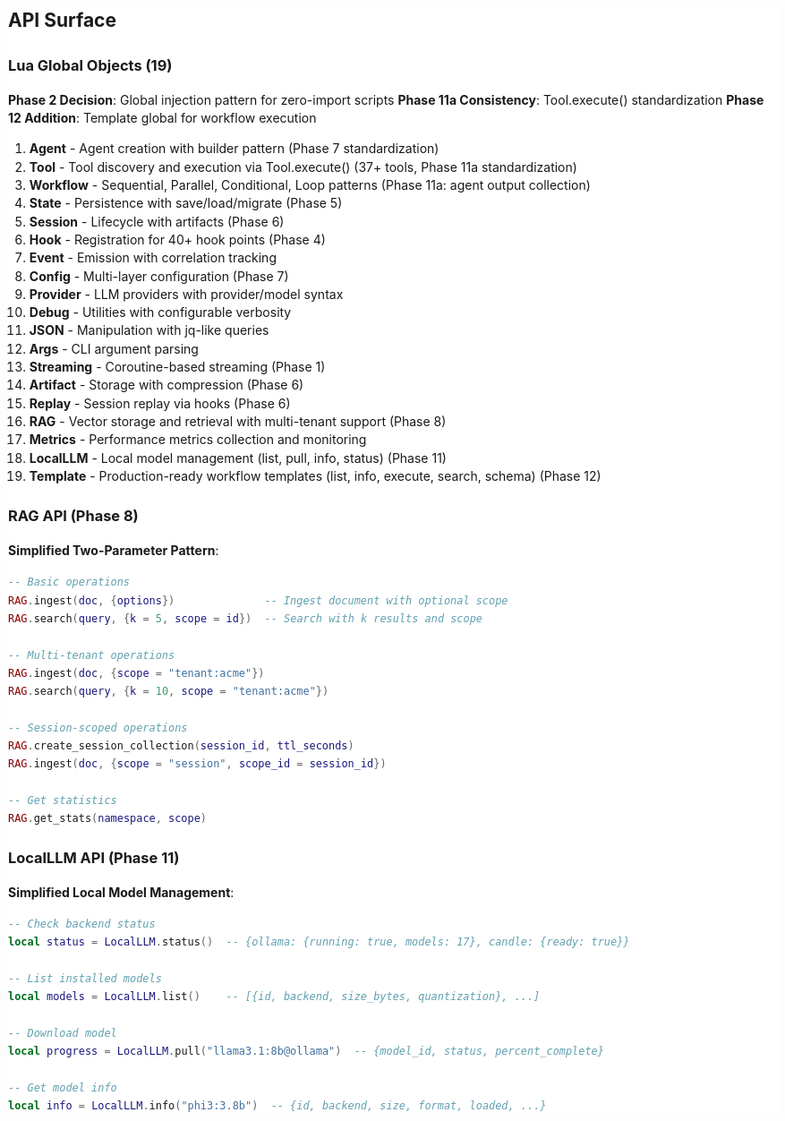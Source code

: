 ## API Surface

### Lua Global Objects (19)
**Phase 2 Decision**: Global injection pattern for zero-import scripts
**Phase 11a Consistency**: Tool.execute() standardization
**Phase 12 Addition**: Template global for workflow execution

1. **Agent** - Agent creation with builder pattern (Phase 7 standardization)
2. **Tool** - Tool discovery and execution via Tool.execute() (37+ tools, Phase 11a standardization)
3. **Workflow** - Sequential, Parallel, Conditional, Loop patterns (Phase 11a: agent output collection)
4. **State** - Persistence with save/load/migrate (Phase 5)
5. **Session** - Lifecycle with artifacts (Phase 6)
6. **Hook** - Registration for 40+ hook points (Phase 4)
7. **Event** - Emission with correlation tracking
8. **Config** - Multi-layer configuration (Phase 7)
9. **Provider** - LLM providers with provider/model syntax
10. **Debug** - Utilities with configurable verbosity
11. **JSON** - Manipulation with jq-like queries
12. **Args** - CLI argument parsing
13. **Streaming** - Coroutine-based streaming (Phase 1)
14. **Artifact** - Storage with compression (Phase 6)
15. **Replay** - Session replay via hooks (Phase 6)
16. **RAG** - Vector storage and retrieval with multi-tenant support (Phase 8)
17. **Metrics** - Performance metrics collection and monitoring
18. **LocalLLM** - Local model management (list, pull, info, status) (Phase 11)
19. **Template** - Production-ready workflow templates (list, info, execute, search, schema) (Phase 12)

### RAG API (Phase 8)
**Simplified Two-Parameter Pattern**:
```lua
-- Basic operations
RAG.ingest(doc, {options})              -- Ingest document with optional scope
RAG.search(query, {k = 5, scope = id})  -- Search with k results and scope

-- Multi-tenant operations  
RAG.ingest(doc, {scope = "tenant:acme"})
RAG.search(query, {k = 10, scope = "tenant:acme"})

-- Session-scoped operations
RAG.create_session_collection(session_id, ttl_seconds)
RAG.ingest(doc, {scope = "session", scope_id = session_id})

-- Get statistics
RAG.get_stats(namespace, scope)
```

### LocalLLM API (Phase 11)
**Simplified Local Model Management**:
```lua
-- Check backend status
local status = LocalLLM.status()  -- {ollama: {running: true, models: 17}, candle: {ready: true}}

-- List installed models
local models = LocalLLM.list()    -- [{id, backend, size_bytes, quantization}, ...]

-- Download model
local progress = LocalLLM.pull("llama3.1:8b@ollama")  -- {model_id, status, percent_complete}

-- Get model info
local info = LocalLLM.info("phi3:3.8b")  -- {id, backend, size, format, loaded, ...}
```